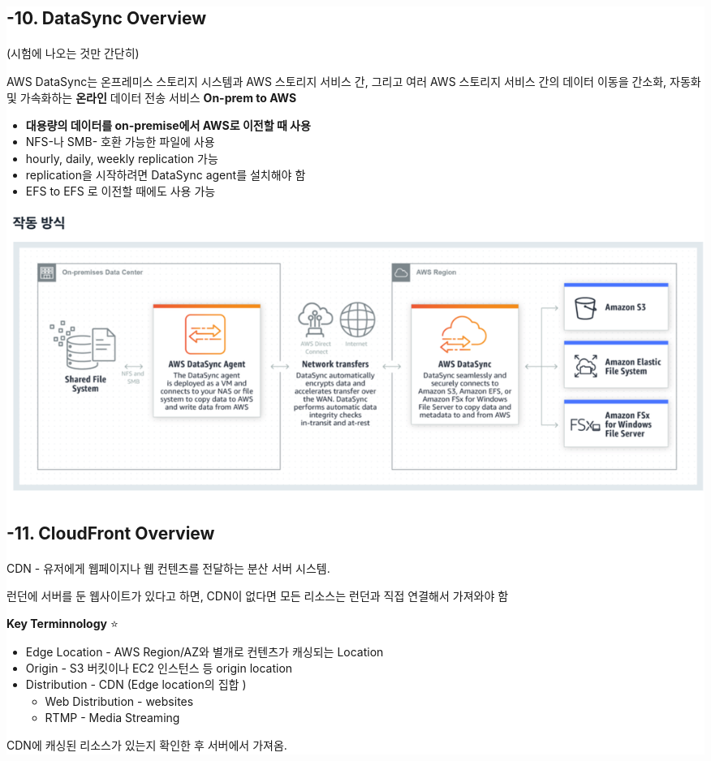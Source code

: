 ## -10. DataSync Overview

(시험에 나오는 것만 간단히)

AWS DataSync는 온프레미스 스토리지 시스템과 AWS 스토리지 서비스 간, 그리고 여러 AWS 스토리지 서비스 간의 데이터 이동을 간소화, 자동화 및 가속화하는 **온라인** 데이터 전송 서비스 **On-prem to AWS**

* **대용량의 데이터를 on-premise에서 AWS로 이전할 때 사용**
* NFS-나 SMB- 호환 가능한 파일에 사용
* hourly, daily, weekly replication 가능
* replication을 시작하려면 DataSync agent를 설치해야 함
* EFS to EFS 로 이전할 때에도 사용 가능

![image-20210113134140541](/assets/[AWSSA]S3/image-20210113134140541.png)





## -11. CloudFront Overview

CDN - 유저에게 웹페이지나 웹 컨텐츠를 전달하는 분산 서버 시스템.

런던에 서버를 둔 웹사이트가 있다고 하면, CDN이 없다면 모든 리소스는 런던과 직접 연결해서 가져와야 함



**Key Terminnology** ⭐

* Edge Location - AWS Region/AZ와 별개로 컨텐츠가 캐싱되는 Location
* Origin - S3 버킷이나 EC2 인스턴스 등 origin location
* Distribution - CDN (Edge location의 집합 )
  * Web Distribution - websites
  * RTMP - Media Streaming



CDN에 캐싱된 리소스가 있는지 확인한 후 서버에서 가져옴.
